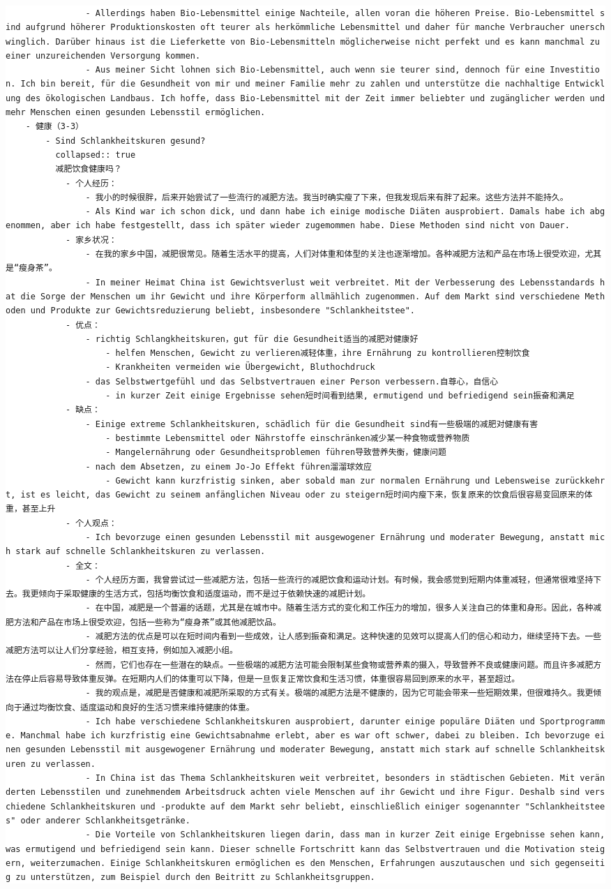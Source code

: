 					- Allerdings haben Bio-Lebensmittel einige Nachteile, allen voran die höheren Preise. Bio-Lebensmittel sind aufgrund höherer Produktionskosten oft teurer als herkömmliche Lebensmittel und daher für manche Verbraucher unerschwinglich. Darüber hinaus ist die Lieferkette von Bio-Lebensmitteln möglicherweise nicht perfekt und es kann manchmal zu einer unzureichenden Versorgung kommen.
					- Aus meiner Sicht lohnen sich Bio-Lebensmittel, auch wenn sie teurer sind, dennoch für eine Investition. Ich bin bereit, für die Gesundheit von mir und meiner Familie mehr zu zahlen und unterstütze die nachhaltige Entwicklung des ökologischen Landbaus. Ich hoffe, dass Bio-Lebensmittel mit der Zeit immer beliebter und zugänglicher werden und mehr Menschen einen gesunden Lebensstil ermöglichen.
		- 健康（3-3）
			- Sind Schlankheitskuren gesund?
			  collapsed:: true
			  减肥饮食健康吗？
				- 个人经历：
					- 我小的时候很胖，后来开始尝试了一些流行的减肥方法。我当时确实瘦了下来，但我发现后来有胖了起来。这些方法并不能持久。
					- Als Kind war ich schon dick, und dann habe ich einige modische Diäten ausprobiert. Damals habe ich abgenommen, aber ich habe festgestellt, dass ich später wieder zugemommen habe. Diese Methoden sind nicht von Dauer.
				- 家乡状况：
					- 在我的家乡中国，减肥很常见。随着生活水平的提高，人们对体重和体型的关注也逐渐增加。各种减肥方法和产品在市场上很受欢迎，尤其是“瘦身茶”。
					- In meiner Heimat China ist Gewichtsverlust weit verbreitet. Mit der Verbesserung des Lebensstandards hat die Sorge der Menschen um ihr Gewicht und ihre Körperform allmählich zugenommen. Auf dem Markt sind verschiedene Methoden und Produkte zur Gewichtsreduzierung beliebt, insbesondere "Schlankheitstee".
				- 优点：
					- richtig Schlangkheitskuren，gut für die Gesundheit适当的减肥对健康好
						- helfen Menschen, Gewicht zu verlieren减轻体重，ihre Ernährung zu kontrollieren控制饮食
						- Krankheiten vermeiden wie Übergewicht, Bluthochdruck
					- das Selbstwertgefühl und das Selbstvertrauen einer Person verbessern.自尊心，自信心
						- in kurzer Zeit einige Ergebnisse sehen短时间看到结果, ermutigend und befriedigend sein振奋和满足
				- 缺点：
					- Einige extreme Schlankheitskuren, schädlich für die Gesundheit sind有一些极端的减肥对健康有害
						- bestimmte Lebensmittel oder Nährstoffe einschränken减少某一种食物或营养物质
						- Mangelernährung oder Gesundheitsproblemen führen导致营养失衡，健康问题
					- nach dem Absetzen, zu einem Jo-Jo Effekt führen溜溜球效应
						- Gewicht kann kurzfristig sinken, aber sobald man zur normalen Ernährung und Lebensweise zurückkehrt, ist es leicht, das Gewicht zu seinem anfänglichen Niveau oder zu steigern短时间内瘦下来，恢复原来的饮食后很容易变回原来的体重，甚至上升
				- 个人观点：
					- Ich bevorzuge einen gesunden Lebensstil mit ausgewogener Ernährung und moderater Bewegung, anstatt mich stark auf schnelle Schlankheitskuren zu verlassen.
				- 全文：
					- 个人经历方面，我曾尝试过一些减肥方法，包括一些流行的减肥饮食和运动计划。有时候，我会感觉到短期内体重减轻，但通常很难坚持下去。我更倾向于采取健康的生活方式，包括均衡饮食和适度运动，而不是过于依赖快速的减肥计划。
					- 在中国，减肥是一个普遍的话题，尤其是在城市中。随着生活方式的变化和工作压力的增加，很多人关注自己的体重和身形。因此，各种减肥方法和产品在市场上很受欢迎，包括一些称为“瘦身茶”或其他减肥饮品。
					- 减肥方法的优点是可以在短时间内看到一些成效，让人感到振奋和满足。这种快速的见效可以提高人们的信心和动力，继续坚持下去。一些减肥方法可以让人们分享经验，相互支持，例如加入减肥小组。
					- 然而，它们也存在一些潜在的缺点。一些极端的减肥方法可能会限制某些食物或营养素的摄入，导致营养不良或健康问题。而且许多减肥方法在停止后容易导致体重反弹。在短期内人们的体重可以下降，但是一旦恢复正常饮食和生活习惯，体重很容易回到原来的水平，甚至超过。
					- 我的观点是，减肥是否健康和减肥所采取的方式有关。极端的减肥方法是不健康的，因为它可能会带来一些短期效果，但很难持久。我更倾向于通过均衡饮食、适度运动和良好的生活习惯来维持健康的体重。
					- Ich habe verschiedene Schlankheitskuren ausprobiert, darunter einige populäre Diäten und Sportprogramme. Manchmal habe ich kurzfristig eine Gewichtsabnahme erlebt, aber es war oft schwer, dabei zu bleiben. Ich bevorzuge einen gesunden Lebensstil mit ausgewogener Ernährung und moderater Bewegung, anstatt mich stark auf schnelle Schlankheitskuren zu verlassen.
					- In China ist das Thema Schlankheitskuren weit verbreitet, besonders in städtischen Gebieten. Mit veränderten Lebensstilen und zunehmendem Arbeitsdruck achten viele Menschen auf ihr Gewicht und ihre Figur. Deshalb sind verschiedene Schlankheitskuren und -produkte auf dem Markt sehr beliebt, einschließlich einiger sogenannter "Schlankheitstees" oder anderer Schlankheitsgetränke.
					- Die Vorteile von Schlankheitskuren liegen darin, dass man in kurzer Zeit einige Ergebnisse sehen kann, was ermutigend und befriedigend sein kann. Dieser schnelle Fortschritt kann das Selbstvertrauen und die Motivation steigern, weiterzumachen. Einige Schlankheitskuren ermöglichen es den Menschen, Erfahrungen auszutauschen und sich gegenseitig zu unterstützen, zum Beispiel durch den Beitritt zu Schlankheitsgruppen.